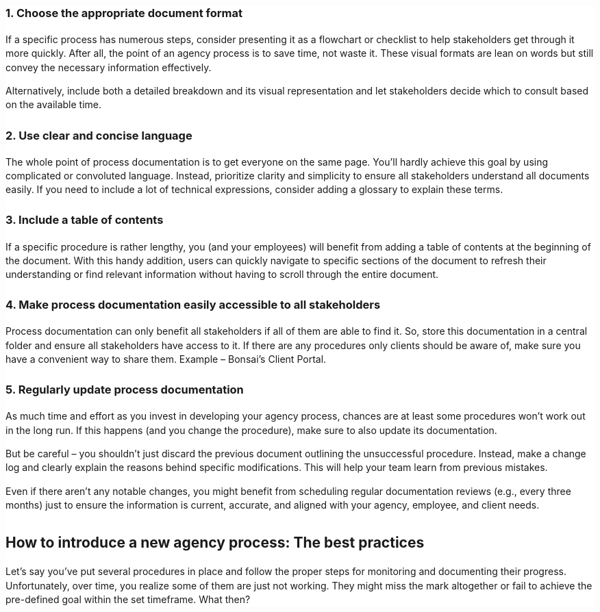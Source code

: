 ### 1. Choose the appropriate document format

If a specific process has numerous steps, consider presenting it as a flowchart or checklist to help stakeholders get through it more quickly. After all, the point of an agency process is to save time, not waste it. These visual formats are lean on words but still convey the necessary information effectively.

Alternatively, include both a detailed breakdown and its visual representation and let stakeholders decide which to consult based on the available time.

### 2. Use clear and concise language

The whole point of process documentation is to get everyone on the same page. You’ll hardly achieve this goal by using complicated or convoluted language. Instead, prioritize clarity and simplicity to ensure all stakeholders understand all documents easily. If you need to include a lot of technical expressions, consider adding a glossary to explain these terms.

### 3. Include a table of contents

If a specific procedure is rather lengthy, you (and your employees) will benefit from adding a table of contents at the beginning of the document. With this handy addition, users can quickly navigate to specific sections of the document to refresh their understanding or find relevant information without having to scroll through the entire document.

### 4. Make process documentation easily accessible to all stakeholders

Process documentation can only benefit all stakeholders if all of them are able to find it. So, store this documentation in a central folder and ensure all stakeholders have access to it. If there are any procedures only clients should be aware of, make sure you have a convenient way to share them. Example – Bonsai’s Client Portal.

### 5. Regularly update process documentation

As much time and effort as you invest in developing your agency process, chances are at least some procedures won’t work out in the long run. If this happens (and you change the procedure), make sure to also update its documentation.

But be careful – you shouldn’t just discard the previous document outlining the unsuccessful procedure. Instead, make a change log and clearly explain the reasons behind specific modifications. This will help your team learn from previous mistakes.

Even if there aren’t any notable changes, you might benefit from scheduling regular documentation reviews (e.g., every three months) just to ensure the information is current, accurate, and aligned with your agency, employee, and client needs.

## How to introduce a new agency process: The best practices

Let’s say you’ve put several procedures in place and follow the proper steps for monitoring and documenting their progress. Unfortunately, over time, you realize some of them are just not working. They might miss the mark altogether or fail to achieve the pre-defined goal within the set timeframe. What then?
